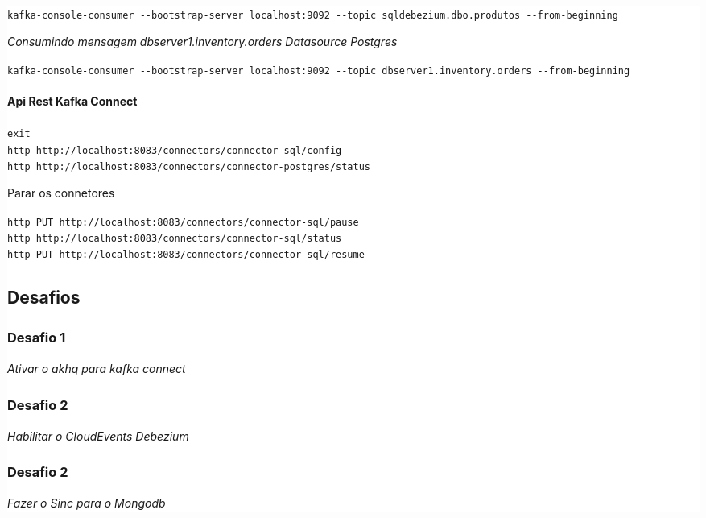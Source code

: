 ```
kafka-console-consumer --bootstrap-server localhost:9092 --topic sqldebezium.dbo.produtos --from-beginning
```

*Consumindo mensagem dbserver1.inventory.orders Datasource Postgres*

```
kafka-console-consumer --bootstrap-server localhost:9092 --topic dbserver1.inventory.orders --from-beginning
```


#### Api Rest Kafka Connect


```
exit
http http://localhost:8083/connectors/connector-sql/config
http http://localhost:8083/connectors/connector-postgres/status

```

Parar os connetores

```
http PUT http://localhost:8083/connectors/connector-sql/pause
http http://localhost:8083/connectors/connector-sql/status
http PUT http://localhost:8083/connectors/connector-sql/resume
```

## Desafios


### Desafio 1

*Ativar o akhq para kafka connect*


### Desafio 2

*Habilitar o CloudEvents Debezium*


### Desafio 2

*Fazer o Sinc para o Mongodb*
